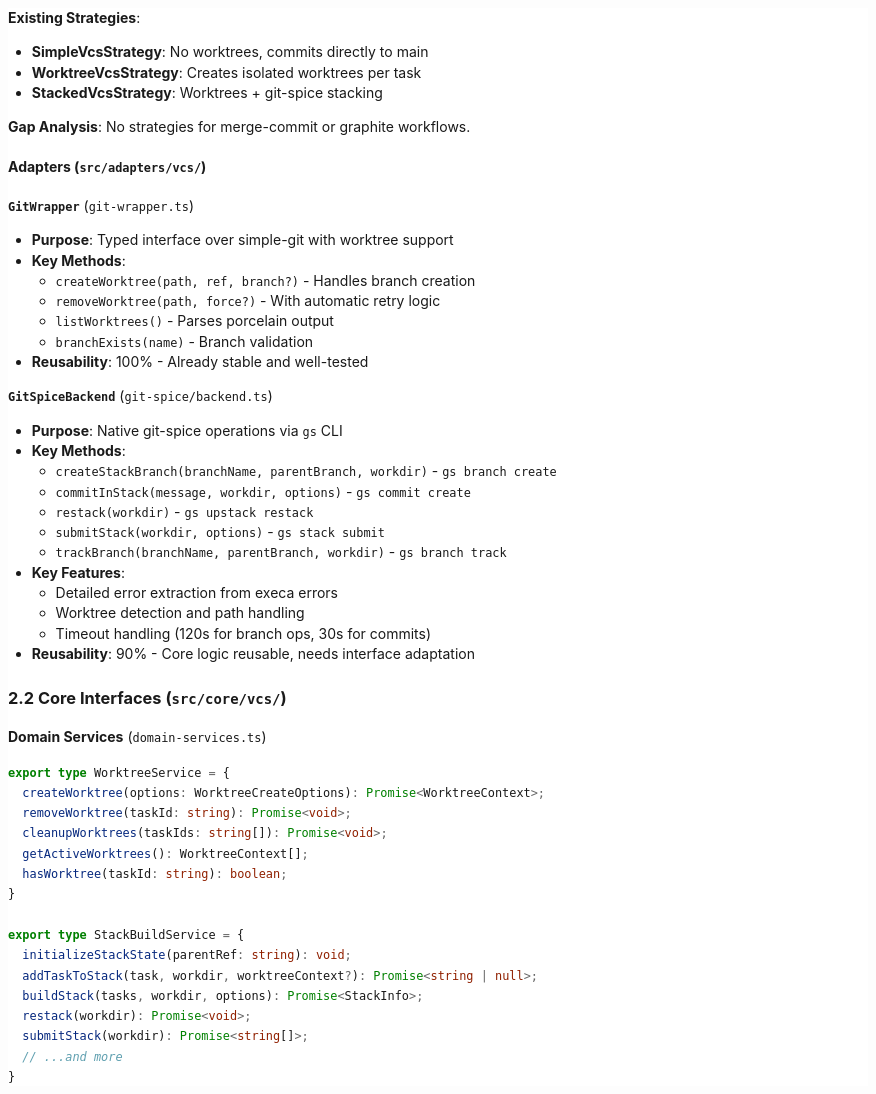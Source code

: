 **Existing Strategies**:
- **SimpleVcsStrategy**: No worktrees, commits directly to main
- **WorktreeVcsStrategy**: Creates isolated worktrees per task
- **StackedVcsStrategy**: Worktrees + git-spice stacking

**Gap Analysis**: No strategies for merge-commit or graphite workflows.

#### Adapters (`src/adapters/vcs/`)

**`GitWrapper`** (`git-wrapper.ts`)
- **Purpose**: Typed interface over simple-git with worktree support
- **Key Methods**:
  - `createWorktree(path, ref, branch?)` - Handles branch creation
  - `removeWorktree(path, force?)` - With automatic retry logic
  - `listWorktrees()` - Parses porcelain output
  - `branchExists(name)` - Branch validation
- **Reusability**: 100% - Already stable and well-tested

**`GitSpiceBackend`** (`git-spice/backend.ts`)
- **Purpose**: Native git-spice operations via `gs` CLI
- **Key Methods**:
  - `createStackBranch(branchName, parentBranch, workdir)` - `gs branch create`
  - `commitInStack(message, workdir, options)` - `gs commit create`
  - `restack(workdir)` - `gs upstack restack`
  - `submitStack(workdir, options)` - `gs stack submit`
  - `trackBranch(branchName, parentBranch, workdir)` - `gs branch track`
- **Key Features**:
  - Detailed error extraction from execa errors
  - Worktree detection and path handling
  - Timeout handling (120s for branch ops, 30s for commits)
- **Reusability**: 90% - Core logic reusable, needs interface adaptation

### 2.2 Core Interfaces (`src/core/vcs/`)

**Domain Services** (`domain-services.ts`)
```typescript
export type WorktreeService = {
  createWorktree(options: WorktreeCreateOptions): Promise<WorktreeContext>;
  removeWorktree(taskId: string): Promise<void>;
  cleanupWorktrees(taskIds: string[]): Promise<void>;
  getActiveWorktrees(): WorktreeContext[];
  hasWorktree(taskId: string): boolean;
}

export type StackBuildService = {
  initializeStackState(parentRef: string): void;
  addTaskToStack(task, workdir, worktreeContext?): Promise<string | null>;
  buildStack(tasks, workdir, options): Promise<StackInfo>;
  restack(workdir): Promise<void>;
  submitStack(workdir): Promise<string[]>;
  // ...and more
}
```
